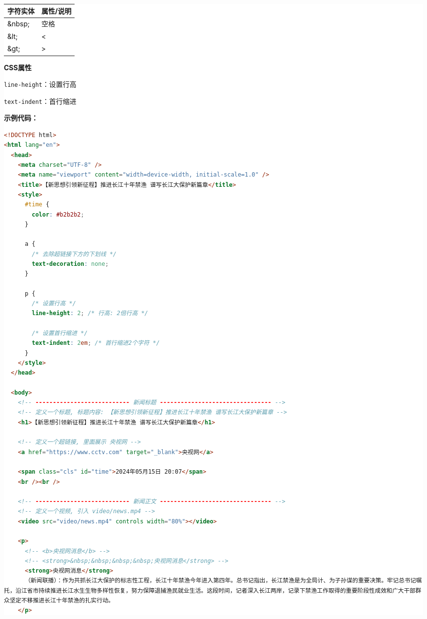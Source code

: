 | **字符实体** | **属性/说明** |
| ------------ | ------------- |
| \&nbsp;      | 空格          |
| \&lt;        | <             |
| \&gt;        | >             |

**CSS属性**

`line-height`：设置行高

`text-indent`：首行缩进

**示例代码：**

```html
<!DOCTYPE html>
<html lang="en">
  <head>
    <meta charset="UTF-8" />
    <meta name="viewport" content="width=device-width, initial-scale=1.0" />
    <title>【新思想引领新征程】推进长江十年禁渔 谱写长江大保护新篇章</title>
    <style>
      #time {
        color: #b2b2b2;
      }

      a {
        /* 去除超链接下方的下划线 */
        text-decoration: none;
      }

      p {
        /* 设置行高 */
        line-height: 2; /* 行高: 2倍行高 */

        /* 设置首行缩进 */
        text-indent: 2em; /* 首行缩进2个字符 */
      }
    </style>
  </head>

  <body>
    <!-- --------------------------- 新闻标题 -------------------------------- -->
    <!-- 定义一个标题, 标题内容: 【新思想引领新征程】推进长江十年禁渔 谱写长江大保护新篇章 -->
    <h1>【新思想引领新征程】推进长江十年禁渔 谱写长江大保护新篇章</h1>

    <!-- 定义一个超链接, 里面展示 央视网 -->
    <a href="https://www.cctv.com" target="_blank">央视网</a>

    <span class="cls" id="time">2024年05月15日 20:07</span>
    <br /><br />

    <!-- --------------------------- 新闻正文 -------------------------------- -->
    <!-- 定义一个视频, 引入 video/news.mp4 -->
    <video src="video/news.mp4" controls width="80%"></video>

    <p>
      <!-- <b>央视网消息</b> -->
      <!-- <strong>&nbsp;&nbsp;&nbsp;&nbsp;央视网消息</strong> -->
      <strong>央视网消息</strong>
      （新闻联播）：作为共抓长江大保护的标志性工程，长江十年禁渔今年进入第四年。总书记指出，长江禁渔是为全局计、为子孙谋的重要决策。牢记总书记嘱托，沿江省市持续推进长江水生生物多样性恢复，努力保障退捕渔民就业生活。这段时间，记者深入长江两岸，记录下禁渔工作取得的重要阶段性成效和广大干部群众坚定不移推进长江十年禁渔的扎实行动。
    </p>

```
